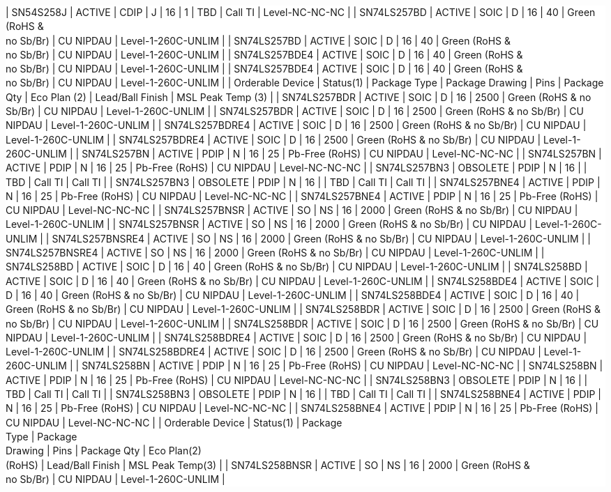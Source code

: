 | SN54S258J        | ACTIVE     | CDIP            | J                  | 16   | 1              | TBD                        | Call TI          | Level-NC-NC-NC     |
| SN74LS257BD      | ACTIVE     | SOIC            | D                  | 16   | 40             | Green (RoHS &<br>no Sb/Br) | CU NIPDAU        | Level-1-260C-UNLIM |
| SN74LS257BD      | ACTIVE     | SOIC            | D                  | 16   | 40             | Green (RoHS &<br>no Sb/Br) | CU NIPDAU        | Level-1-260C-UNLIM |
| SN74LS257BDE4    | ACTIVE     | SOIC            | D                  | 16   | 40             | Green (RoHS &<br>no Sb/Br) | CU NIPDAU        | Level-1-260C-UNLIM |
| SN74LS257BDE4    | ACTIVE     | SOIC            | D                  | 16   | 40             | Green (RoHS &<br>no Sb/Br) | CU NIPDAU        | Level-1-260C-UNLIM |
| Orderable Device | Status(1)  | Package Type    | Package Drawing    | Pins | Package Qty    | Eco Plan (2)               | Lead/Ball Finish | MSL Peak Temp (3)  |
| SN74LS257BDR     | ACTIVE     | SOIC            | D                  | 16   | 2500           | Green (RoHS & no Sb/Br)    | CU NIPDAU        | Level-1-260C-UNLIM |
| SN74LS257BDR     | ACTIVE     | SOIC            | D                  | 16   | 2500           | Green (RoHS & no Sb/Br)    | CU NIPDAU        | Level-1-260C-UNLIM |
| SN74LS257BDRE4   | ACTIVE     | SOIC            | D                  | 16   | 2500           | Green (RoHS & no Sb/Br)    | CU NIPDAU        | Level-1-260C-UNLIM |
| SN74LS257BDRE4   | ACTIVE     | SOIC            | D                  | 16   | 2500           | Green (RoHS & no Sb/Br)    | CU NIPDAU        | Level-1-260C-UNLIM |
| SN74LS257BN      | ACTIVE     | PDIP            | N                  | 16   | 25             | Pb-Free (RoHS)             | CU NIPDAU        | Level-NC-NC-NC     |
| SN74LS257BN      | ACTIVE     | PDIP            | N                  | 16   | 25             | Pb-Free (RoHS)             | CU NIPDAU        | Level-NC-NC-NC     |
| SN74LS257BN3     | OBSOLETE   | PDIP            | N                  | 16   |                | TBD                        | Call TI          | Call TI            |
| SN74LS257BN3     | OBSOLETE   | PDIP            | N                  | 16   |                | TBD                        | Call TI          | Call TI            |
| SN74LS257BNE4    | ACTIVE     | PDIP            | N                  | 16   | 25             | Pb-Free (RoHS)             | CU NIPDAU        | Level-NC-NC-NC     |
| SN74LS257BNE4    | ACTIVE     | PDIP            | N                  | 16   | 25             | Pb-Free (RoHS)             | CU NIPDAU        | Level-NC-NC-NC     |
| SN74LS257BNSR    | ACTIVE     | SO              | NS                 | 16   | 2000           | Green (RoHS & no Sb/Br)    | CU NIPDAU        | Level-1-260C-UNLIM |
| SN74LS257BNSR    | ACTIVE     | SO              | NS                 | 16   | 2000           | Green (RoHS & no Sb/Br)    | CU NIPDAU        | Level-1-260C-UNLIM |
| SN74LS257BNSRE4  | ACTIVE     | SO              | NS                 | 16   | 2000           | Green (RoHS & no Sb/Br)    | CU NIPDAU        | Level-1-260C-UNLIM |
| SN74LS257BNSRE4  | ACTIVE     | SO              | NS                 | 16   | 2000           | Green (RoHS & no Sb/Br)    | CU NIPDAU        | Level-1-260C-UNLIM |
| SN74LS258BD      | ACTIVE     | SOIC            | D                  | 16   | 40             | Green (RoHS & no Sb/Br)    | CU NIPDAU        | Level-1-260C-UNLIM |
| SN74LS258BD      | ACTIVE     | SOIC            | D                  | 16   | 40             | Green (RoHS & no Sb/Br)    | CU NIPDAU        | Level-1-260C-UNLIM |
| SN74LS258BDE4    | ACTIVE     | SOIC            | D                  | 16   | 40             | Green (RoHS & no Sb/Br)    | CU NIPDAU        | Level-1-260C-UNLIM |
| SN74LS258BDE4    | ACTIVE     | SOIC            | D                  | 16   | 40             | Green (RoHS & no Sb/Br)    | CU NIPDAU        | Level-1-260C-UNLIM |
| SN74LS258BDR     | ACTIVE     | SOIC            | D                  | 16   | 2500           | Green (RoHS & no Sb/Br)    | CU NIPDAU        | Level-1-260C-UNLIM |
| SN74LS258BDR     | ACTIVE     | SOIC            | D                  | 16   | 2500           | Green (RoHS & no Sb/Br)    | CU NIPDAU        | Level-1-260C-UNLIM |
| SN74LS258BDRE4   | ACTIVE     | SOIC            | D                  | 16   | 2500           | Green (RoHS & no Sb/Br)    | CU NIPDAU        | Level-1-260C-UNLIM |
| SN74LS258BDRE4   | ACTIVE     | SOIC            | D                  | 16   | 2500           | Green (RoHS & no Sb/Br)    | CU NIPDAU        | Level-1-260C-UNLIM |
| SN74LS258BN      | ACTIVE     | PDIP            | N                  | 16   | 25             | Pb-Free (RoHS)             | CU NIPDAU        | Level-NC-NC-NC     |
| SN74LS258BN      | ACTIVE     | PDIP            | N                  | 16   | 25             | Pb-Free (RoHS)             | CU NIPDAU        | Level-NC-NC-NC     |
| SN74LS258BN3     | OBSOLETE   | PDIP            | N                  | 16   |                | TBD                        | Call TI          | Call TI            |
| SN74LS258BN3     | OBSOLETE   | PDIP            | N                  | 16   |                | TBD                        | Call TI          | Call TI            |
| SN74LS258BNE4    | ACTIVE     | PDIP            | N                  | 16   | 25             | Pb-Free (RoHS)             | CU NIPDAU        | Level-NC-NC-NC     |
| SN74LS258BNE4    | ACTIVE     | PDIP            | N                  | 16   | 25             | Pb-Free (RoHS)             | CU NIPDAU        | Level-NC-NC-NC     |
| Orderable Device | Status(1)  | Package<br>Type | Package<br>Drawing | Pins | Package Qty    | Eco Plan(2)<br>(RoHS)      | Lead/Ball Finish | MSL Peak Temp(3)   |
| SN74LS258BNSR    | ACTIVE     | SO              | NS                 | 16   | 2000           | Green (RoHS &<br>no Sb/Br) | CU NIPDAU        | Level-1-260C-UNLIM |